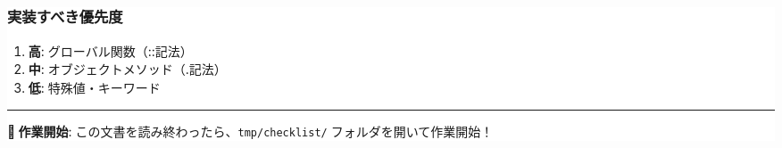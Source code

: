 ### 実装すべき優先度
1. **高**: グローバル関数（::記法）
2. **中**: オブジェクトメソッド（.記法）
3. **低**: 特殊値・キーワード

---

**🎉 作業開始**: この文書を読み終わったら、`tmp/checklist/` フォルダを開いて作業開始！